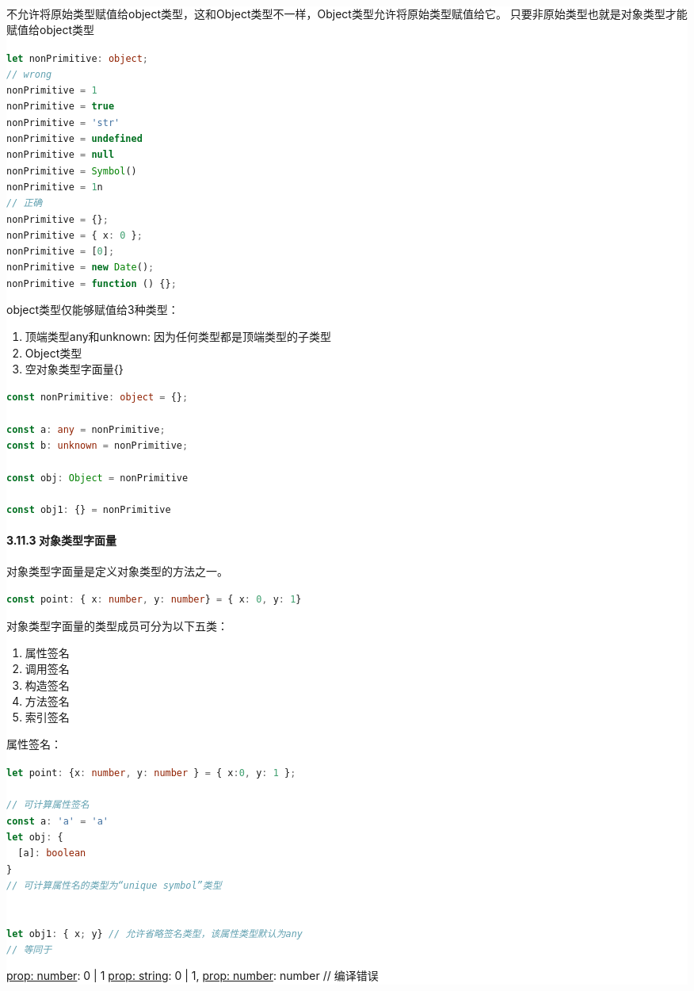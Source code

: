 不允许将原始类型赋值给object类型，这和Object类型不一样，Object类型允许将原始类型赋值给它。
只要非原始类型也就是对象类型才能赋值给object类型

```ts
let nonPrimitive: object;
// wrong
nonPrimitive = 1
nonPrimitive = true
nonPrimitive = 'str'
nonPrimitive = undefined
nonPrimitive = null
nonPrimitive = Symbol()
nonPrimitive = 1n
// 正确
nonPrimitive = {};
nonPrimitive = { x: 0 };
nonPrimitive = [0];
nonPrimitive = new Date();
nonPrimitive = function () {};
```

object类型仅能够赋值给3种类型：

1. 顶端类型any和unknown: 因为任何类型都是顶端类型的子类型
2. Object类型
3. 空对象类型字面量{}

```ts
const nonPrimitive: object = {};

const a: any = nonPrimitive;
const b: unknown = nonPrimitive;

const obj: Object = nonPrimitive

const obj1: {} = nonPrimitive
```

#### 3.11.3 对象类型字面量

对象类型字面量是定义对象类型的方法之一。

```ts
const point: { x: number, y: number} = { x: 0, y: 1}
```

对象类型字面量的类型成员可分为以下五类：

1. 属性签名
2. 调用签名
3. 构造签名
4. 方法签名
5. 索引签名

属性签名：

```ts
let point: {x: number, y: number } = { x:0, y: 1 };

// 可计算属性签名
const a: 'a' = 'a'
let obj: {
  [a]: boolean
}
// 可计算属性名的类型为“unique symbol”类型


let obj1: { x; y} // 允许省略签名类型，该属性类型默认为any
// 等同于
```

[indexName: string]: Type
  [prop: number]: string
  [prop: string]: number,
  [prop: number]: 0 | 1
  [prop: string]: 0 | 1,
  [prop: number]: number // 编译错误